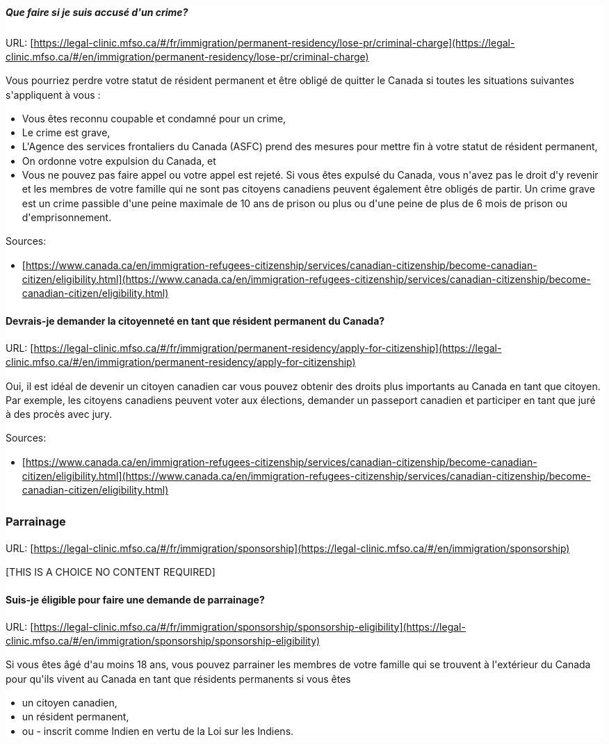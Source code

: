 ##### Que faire si je suis accusé d'un crime?

URL: [https://legal-clinic.mfso.ca/#/fr/immigration/permanent-residency/lose-pr/criminal-charge](https://legal-clinic.mfso.ca/#/en/immigration/permanent-residency/lose-pr/criminal-charge)

Vous pourriez perdre votre statut de résident permanent et être obligé de quitter le Canada si toutes les situations suivantes s'appliquent à vous :

- Vous êtes reconnu coupable et condamné pour un crime,
- Le crime est grave,
- L'Agence des services frontaliers du Canada (ASFC) prend des mesures pour mettre fin à votre statut de résident permanent,
- On ordonne votre expulsion du Canada, et
- Vous ne pouvez pas faire appel ou votre appel est rejeté. Si vous êtes expulsé du Canada, vous n'avez pas le droit d'y revenir et les membres de votre famille qui ne sont pas citoyens canadiens peuvent également être obligés de partir. Un crime grave est un crime passible d'une peine maximale de 10 ans de prison ou plus ou d'une peine de plus de 6 mois de prison ou d'emprisonnement.

Sources:

* [https://www.canada.ca/en/immigration-refugees-citizenship/services/canadian-citizenship/become-canadian-citizen/eligibility.html](https://www.canada.ca/en/immigration-refugees-citizenship/services/canadian-citizenship/become-canadian-citizen/eligibility.html)

#### Devrais-je demander la citoyenneté en tant que résident permanent du Canada?

URL: [https://legal-clinic.mfso.ca/#/fr/immigration/permanent-residency/apply-for-citizenship](https://legal-clinic.mfso.ca/#/en/immigration/permanent-residency/apply-for-citizenship)

Oui, il est idéal de devenir un citoyen canadien car vous pouvez obtenir des droits plus importants au Canada en tant que citoyen. Par exemple, les citoyens canadiens peuvent voter aux élections, demander un passeport canadien et participer en tant que juré à des procès avec jury.

Sources:

* [https://www.canada.ca/en/immigration-refugees-citizenship/services/canadian-citizenship/become-canadian-citizen/eligibility.html](https://www.canada.ca/en/immigration-refugees-citizenship/services/canadian-citizenship/become-canadian-citizen/eligibility.html)

### Parrainage

URL: [https://legal-clinic.mfso.ca/#/fr/immigration/sponsorship](https://legal-clinic.mfso.ca/#/en/immigration/sponsorship)

[THIS IS A CHOICE NO CONTENT REQUIRED]

#### Suis-je éligible pour faire une demande de parrainage?

URL: [https://legal-clinic.mfso.ca/#/fr/immigration/sponsorship/sponsorship-eligibility](https://legal-clinic.mfso.ca/#/en/immigration/sponsorship/sponsorship-eligibility)

Si vous êtes âgé d'au moins 18 ans, vous pouvez parrainer les membres de votre famille qui se trouvent à l'extérieur du Canada pour qu'ils vivent au Canada en tant que résidents permanents si vous êtes

- un citoyen canadien,
- un résident permanent,
- ou - inscrit comme Indien en vertu de la Loi sur les Indiens.
